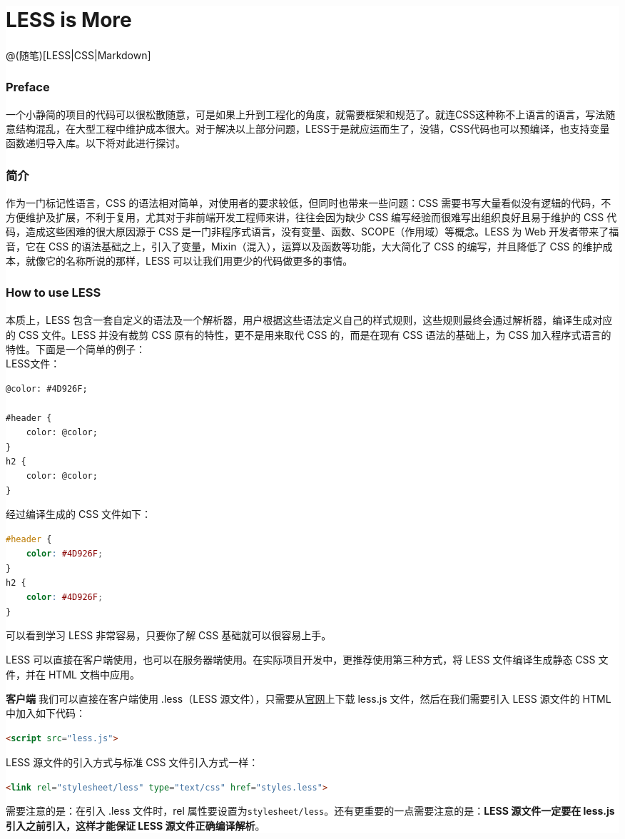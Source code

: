 # LESS is More

@(随笔)[LESS|CSS|Markdown]

### Preface
一个小静简的项目的代码可以很松散随意，可是如果上升到工程化的角度，就需要框架和规范了。就连CSS这种称不上语言的语言，写法随意结构混乱，在大型工程中维护成本很大。对于解决以上部分问题，LESS于是就应运而生了，没错，CSS代码也可以预编译，也支持变量函数递归导入库。以下将对此进行探讨。

### 简介
作为一门标记性语言，CSS 的语法相对简单，对使用者的要求较低，但同时也带来一些问题：CSS 需要书写大量看似没有逻辑的代码，不方便维护及扩展，不利于复用，尤其对于非前端开发工程师来讲，往往会因为缺少 CSS 编写经验而很难写出组织良好且易于维护的 CSS 代码，造成这些困难的很大原因源于 CSS 是一门非程序式语言，没有变量、函数、SCOPE（作用域）等概念。LESS 为 Web 开发者带来了福音，它在 CSS 的语法基础之上，引入了变量，Mixin（混入），运算以及函数等功能，大大简化了 CSS 的编写，并且降低了 CSS 的维护成本，就像它的名称所说的那样，LESS 可以让我们用更少的代码做更多的事情。

### How to use LESS
本质上，LESS 包含一套自定义的语法及一个解析器，用户根据这些语法定义自己的样式规则，这些规则最终会通过解析器，编译生成对应的 CSS 文件。LESS 并没有裁剪 CSS 原有的特性，更不是用来取代 CSS 的，而是在现有 CSS 语法的基础上，为 CSS 加入程序式语言的特性。下面是一个简单的例子：<br>
LESS文件：
```less
@color: #4D926F; 

#header { 
    color: @color; 
}
h2 {
    color: @color; 
}
```
经过编译生成的 CSS 文件如下：
```css
#header { 
    color: #4D926F; 
} 
h2 { 
    color: #4D926F; 
}
```
可以看到学习 LESS 非常容易，只要你了解 CSS 基础就可以很容易上手。

LESS 可以直接在客户端使用，也可以在服务器端使用。在实际项目开发中，更推荐使用第三种方式，将 LESS 文件编译生成静态 CSS 文件，并在 HTML 文档中应用。

**客户端**
我们可以直接在客户端使用 .less（LESS 源文件），只需要从[官网](http://lesscss.org)上下载 less.js 文件，然后在我们需要引入 LESS 源文件的 HTML 中加入如下代码：
```html
<script src="less.js">
```
LESS 源文件的引入方式与标准 CSS 文件引入方式一样：
```html
<link rel="stylesheet/less" type="text/css" href="styles.less">
```
需要注意的是：在引入 .less 文件时，rel 属性要设置为`stylesheet/less`。还有更重要的一点需要注意的是：**LESS 源文件一定要在 less.js 引入之前引入，这样才能保证 LESS 源文件正确编译解析**。

